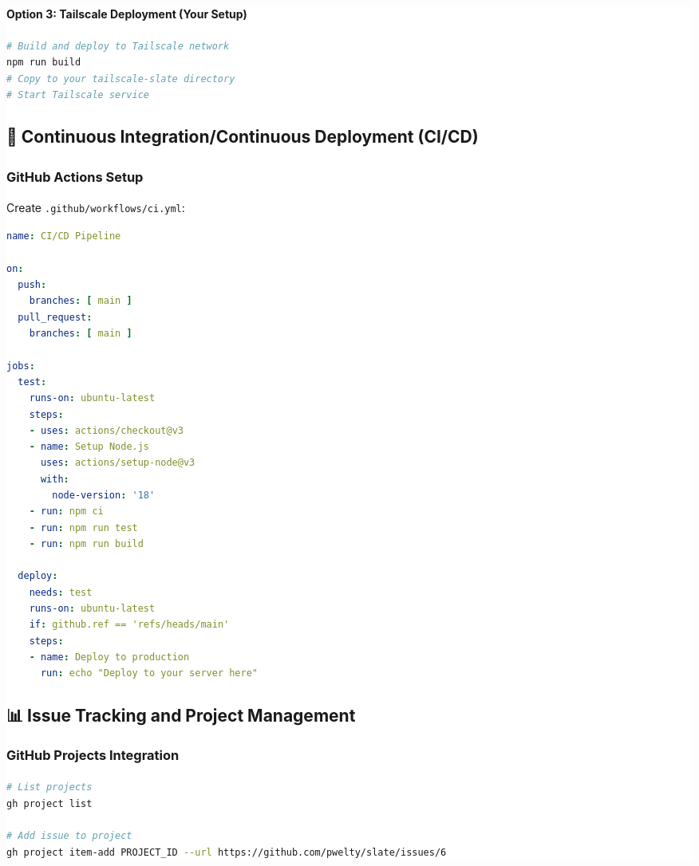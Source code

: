 #### Option 3: Tailscale Deployment (Your Setup)
```bash
# Build and deploy to Tailscale network
npm run build
# Copy to your tailscale-slate directory
# Start Tailscale service
```

## 🔄 Continuous Integration/Continuous Deployment (CI/CD)

### GitHub Actions Setup
Create `.github/workflows/ci.yml`:

```yaml
name: CI/CD Pipeline

on:
  push:
    branches: [ main ]
  pull_request:
    branches: [ main ]

jobs:
  test:
    runs-on: ubuntu-latest
    steps:
    - uses: actions/checkout@v3
    - name: Setup Node.js
      uses: actions/setup-node@v3
      with:
        node-version: '18'
    - run: npm ci
    - run: npm run test
    - run: npm run build
    
  deploy:
    needs: test
    runs-on: ubuntu-latest
    if: github.ref == 'refs/heads/main'
    steps:
    - name: Deploy to production
      run: echo "Deploy to your server here"
```

## 📊 Issue Tracking and Project Management

### GitHub Projects Integration
```bash
# List projects
gh project list

# Add issue to project
gh project item-add PROJECT_ID --url https://github.com/pwelty/slate/issues/6
```
